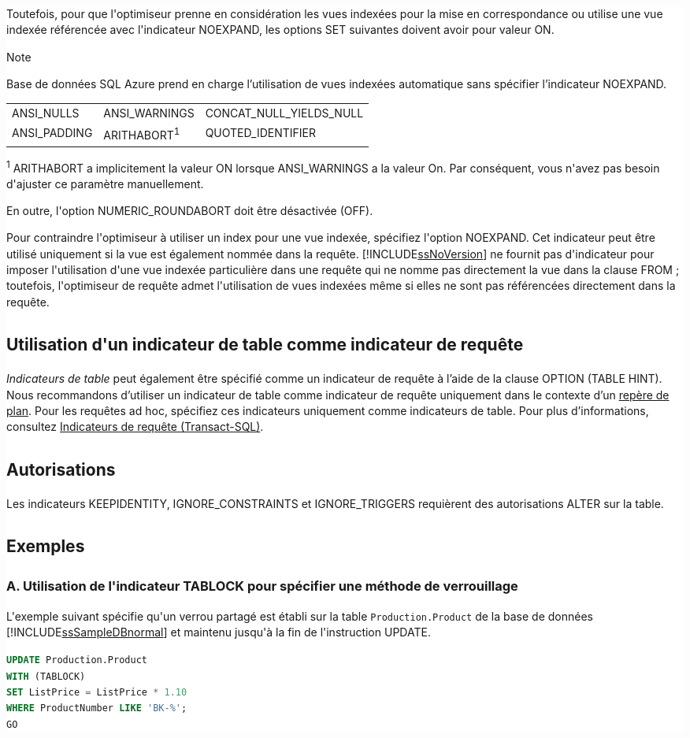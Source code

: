  Toutefois, pour que l'optimiseur prenne en considération les vues indexées pour la mise en correspondance ou utilise une vue indexée référencée avec l'indicateur NOEXPAND, les options SET suivantes doivent avoir pour valeur ON.  
 
> [!NOTE]  
>  Base de données SQL Azure prend en charge l’utilisation de vues indexées automatique sans spécifier l’indicateur NOEXPAND.
  
||||  
|-|-|-|  
|ANSI_NULLS|ANSI_WARNINGS|CONCAT_NULL_YIELDS_NULL|  
|ANSI_PADDING|ARITHABORT<sup>1</sup>|QUOTED_IDENTIFIER|  
  
 <sup>1</sup> ARITHABORT a implicitement la valeur ON lorsque ANSI_WARNINGS a la valeur On. Par conséquent, vous n'avez pas besoin d'ajuster ce paramètre manuellement.  
  
 En outre, l'option NUMERIC_ROUNDABORT doit être désactivée (OFF).  
  
 Pour contraindre l'optimiseur à utiliser un index pour une vue indexée, spécifiez l'option NOEXPAND. Cet indicateur peut être utilisé uniquement si la vue est également nommée dans la requête. [!INCLUDE[ssNoVersion](../../includes/ssnoversion-md.md)] ne fournit pas d'indicateur pour imposer l'utilisation d'une vue indexée particulière dans une requête qui ne nomme pas directement la vue dans la clause FROM ; toutefois, l'optimiseur de requête admet l'utilisation de vues indexées même si elles ne sont pas référencées directement dans la requête.  
  
## <a name="using-a-table-hint-as-a-query-hint"></a>Utilisation d'un indicateur de table comme indicateur de requête  
 *Indicateurs de table* peut également être spécifié comme un indicateur de requête à l’aide de la clause OPTION (TABLE HINT). Nous recommandons d’utiliser un indicateur de table comme indicateur de requête uniquement dans le contexte d’un [repère de plan](../../relational-databases/performance/plan-guides.md). Pour les requêtes ad hoc, spécifiez ces indicateurs uniquement comme indicateurs de table. Pour plus d’informations, consultez [Indicateurs de requête &#40;Transact-SQL&#41;](../../t-sql/queries/hints-transact-sql-query.md).  
  
## <a name="permissions"></a>Autorisations  
 Les indicateurs KEEPIDENTITY, IGNORE_CONSTRAINTS et IGNORE_TRIGGERS requièrent des autorisations ALTER sur la table.  
  
## <a name="examples"></a>Exemples  
  
### <a name="a-using-the-tablock-hint-to-specify-a-locking-method"></a>A. Utilisation de l'indicateur TABLOCK pour spécifier une méthode de verrouillage  
 L'exemple suivant spécifie qu'un verrou partagé est établi sur la table `Production.Product` de la base de données [!INCLUDE[ssSampleDBnormal](../../includes/sssampledbnormal-md.md)] et maintenu jusqu'à la fin de l'instruction UPDATE.  
  
```sql  
UPDATE Production.Product  
WITH (TABLOCK)  
SET ListPrice = ListPrice * 1.10  
WHERE ProductNumber LIKE 'BK-%';  
GO  
```  
  